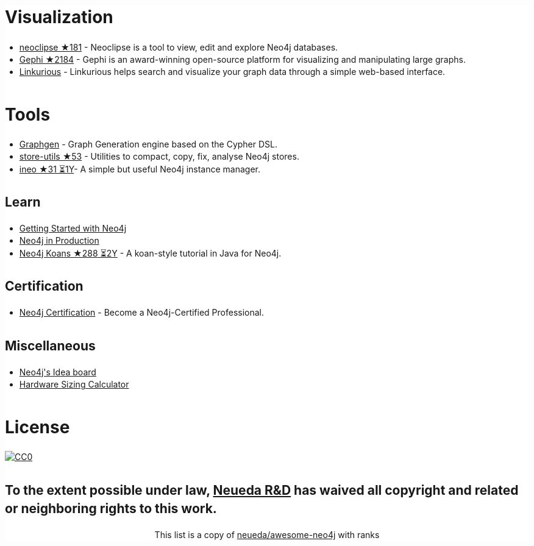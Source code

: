 # Visualization

- [neoclipse ★181](https://github.com/neo4j-contrib/neoclipse) - Neoclipse is a tool to view, edit and explore Neo4j databases.
- [Gephi ★2184](https://github.com/gephi/gephi) - Gephi is an award-winning open-source platform for visualizing and manipulating large graphs.
- [Linkurious](http://linkurio.us/) - Linkurious helps search and visualize your graph data through a simple web-based interface.

# Tools

- [Graphgen](http://graphgen.graphaware.com) - Graph Generation engine based on the Cypher DSL.
- [store-utils ★53](https://github.com/jexp/store-utils) - Utilities to compact, copy, fix, analyse Neo4j stores.
- [ineo ★31 ⏳1Y](https://github.com/cohesivestack/ineo)- A simple but useful Neo4j instance manager.

## Learn

- [Getting Started with Neo4j](https://neo4j.com/graphacademy/online-training/introduction-graph-databases/)
- [Neo4j in Production](https://neo4j.com/graphacademy/online-training/neo4j-production/)
- [Neo4j Koans ★288 ⏳2Y](https://github.com/jimwebber/neo4j-tutorial) - A koan-style tutorial in Java for Neo4j.

## Certification

- [Neo4j Certification](https://neo4j.com/graphacademy/neo4j-certification/) - Become a Neo4j-Certified Professional.

## Miscellaneous

- [Neo4j's Idea board](https://trello.com/b/2zFtvDnV/public-idea-board)
- [Hardware Sizing Calculator](https://neo4j.com/hardware-sizing-calculator/)

# License

[![CC0](https://licensebuttons.net/p/zero/1.0/88x31.png)](https://creativecommons.org/publicdomain/zero/1.0/)

To the extent possible under law, [Neueda R&D](https://github.com/Neueda) has waived all copyright and related or neighboring rights to this work.
---
<p align="center">
	This list is a copy of <a href="https://github.com/neueda/awesome-neo4j">neueda/awesome-neo4j</a> with ranks
</p>
